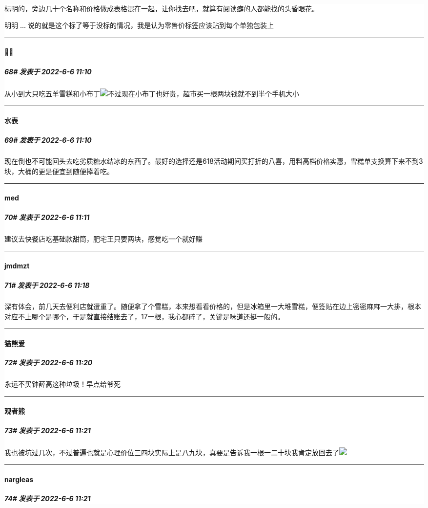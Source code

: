 标明的，旁边几十个名称和价格做成表格混在一起，让你找去吧，就算有阅读癖的人都能找的头昏眼花。

明明 ...</blockquote>
说的就是这个标了等于没标的情况，我是认为零售价标签应该贴到每个单独包装上

*****

####  🐳❕  
##### 68#       发表于 2022-6-6 11:10

从小到大只吃五羊雪糕和小布丁<img src="https://static.saraba1st.com/image/smiley/face2017/009.gif" referrerpolicy="no-referrer">不过现在小布丁也好贵，超市买一根两块钱就不到半个手机大小

*****

####  水表  
##### 69#       发表于 2022-6-6 11:10

现在倒也不可能回头去吃劣质糖水结冰的东西了。最好的选择还是618活动期间买打折的八喜，用料高档价格实惠，雪糕单支换算下来不到3块，大桶的更是便宜到随便捧着吃。

*****

####  med  
##### 70#       发表于 2022-6-6 11:11

建议去快餐店吃基础款甜筒，肥宅王只要两块，感觉吃一个就好赚



*****

####  jmdmzt  
##### 71#       发表于 2022-6-6 11:18

深有体会，前几天去便利店就遭重了。随便拿了个雪糕，本来想看看价格的，但是冰箱里一大堆雪糕，便签贴在边上密密麻麻一大排，根本对应不上哪个是哪个，于是就直接结账去了，17一根，我心都碎了，关键是味道还挺一般的。

*****

####  猫熊爱  
##### 72#       发表于 2022-6-6 11:20

永远不买钟薛高这种垃圾！早点给爷死

*****

####  观者熊  
##### 73#       发表于 2022-6-6 11:21

我也被坑过几次，不过普遍也就是心理价位三四块实际上是八九块，真要是告诉我一根一二十块我肯定放回去了<img src="https://static.saraba1st.com/image/smiley/face2017/065.png" referrerpolicy="no-referrer">

*****

####  nargleas  
##### 74#       发表于 2022-6-6 11:21
